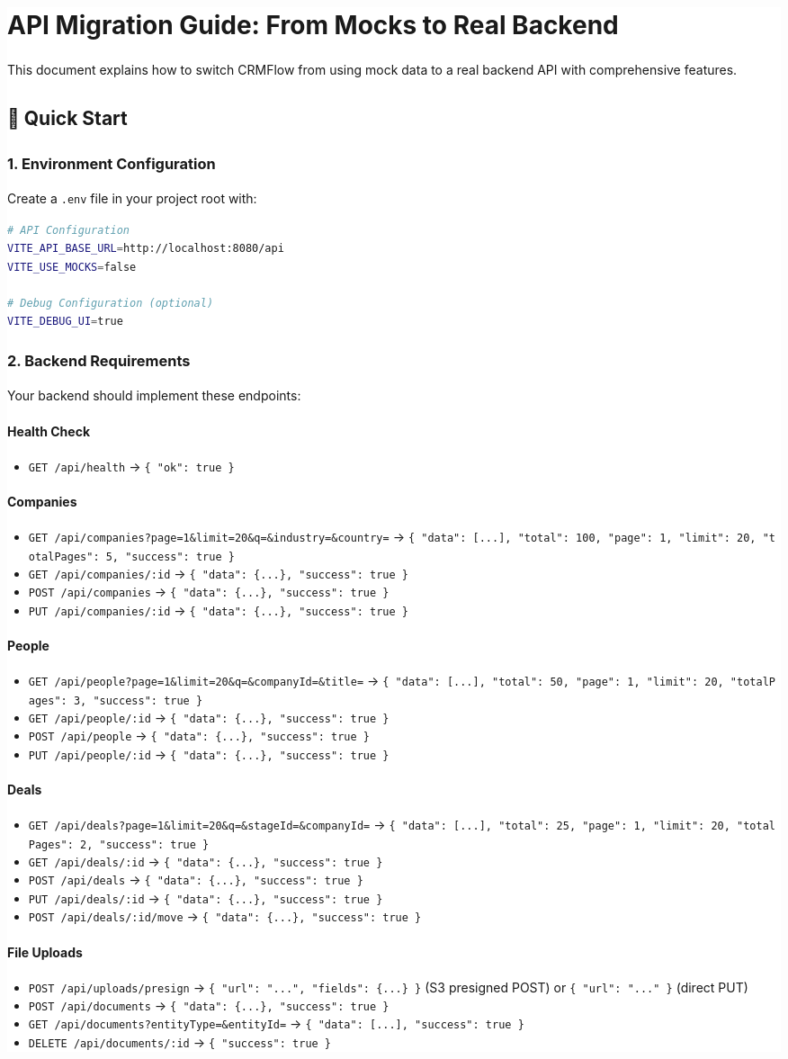 # API Migration Guide: From Mocks to Real Backend

This document explains how to switch CRMFlow from using mock data to a real backend API with comprehensive features.

## 🚀 Quick Start

### 1. Environment Configuration

Create a `.env` file in your project root with:

```bash
# API Configuration
VITE_API_BASE_URL=http://localhost:8080/api
VITE_USE_MOCKS=false

# Debug Configuration (optional)
VITE_DEBUG_UI=true
```

### 2. Backend Requirements

Your backend should implement these endpoints:

#### Health Check
- `GET /api/health` → `{ "ok": true }`

#### Companies
- `GET /api/companies?page=1&limit=20&q=&industry=&country=` → `{ "data": [...], "total": 100, "page": 1, "limit": 20, "totalPages": 5, "success": true }`
- `GET /api/companies/:id` → `{ "data": {...}, "success": true }`
- `POST /api/companies` → `{ "data": {...}, "success": true }`
- `PUT /api/companies/:id` → `{ "data": {...}, "success": true }`

#### People
- `GET /api/people?page=1&limit=20&q=&companyId=&title=` → `{ "data": [...], "total": 50, "page": 1, "limit": 20, "totalPages": 3, "success": true }`
- `GET /api/people/:id` → `{ "data": {...}, "success": true }`
- `POST /api/people` → `{ "data": {...}, "success": true }`
- `PUT /api/people/:id` → `{ "data": {...}, "success": true }`

#### Deals
- `GET /api/deals?page=1&limit=20&q=&stageId=&companyId=` → `{ "data": [...], "total": 25, "page": 1, "limit": 20, "totalPages": 2, "success": true }`
- `GET /api/deals/:id` → `{ "data": {...}, "success": true }`
- `POST /api/deals` → `{ "data": {...}, "success": true }`
- `PUT /api/deals/:id` → `{ "data": {...}, "success": true }`
- `POST /api/deals/:id/move` → `{ "data": {...}, "success": true }`

#### File Uploads
- `POST /api/uploads/presign` → `{ "url": "...", "fields": {...} }` (S3 presigned POST) or `{ "url": "..." }` (direct PUT)
- `POST /api/documents` → `{ "data": {...}, "success": true }`
- `GET /api/documents?entityType=&entityId=` → `{ "data": [...], "success": true }`
- `DELETE /api/documents/:id` → `{ "success": true }`
